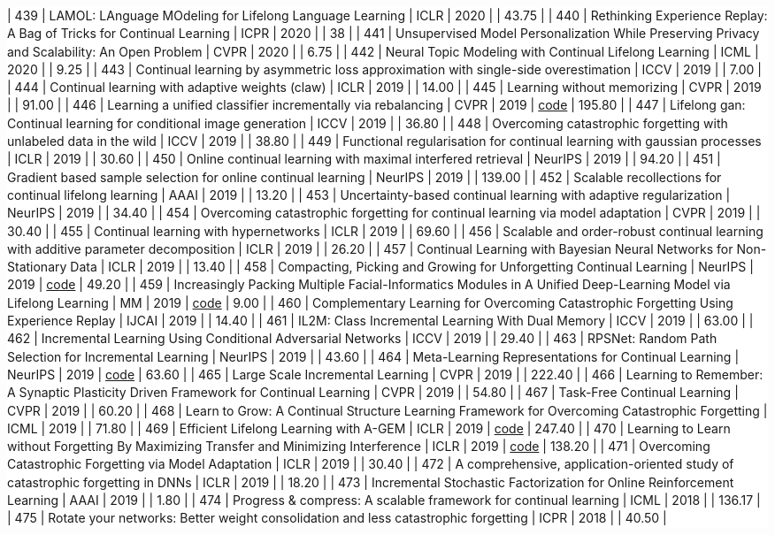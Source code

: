 | 439 | LAMOL: LAnguage MOdeling for Lifelong Language Learning                          | ICLR   | 2020 |  | 43.75  |
| 440 | Rethinking Experience Replay: A Bag of Tricks for Continual Learning             | ICPR  | 2020 |  | 38  |
| 441 | Unsupervised Model Personalization While Preserving Privacy and Scalability: An Open Problem             | CVPR   | 2020 |  | 6.75   |
| 442 | Neural Topic Modeling with Continual Lifelong Learning                           | ICML   | 2020 |  | 9.25   |
| 443 | Continual learning by asymmetric loss approximation with single-side overestimation                | ICCV   | 2019 |  | 7.00   |
| 444 | Continual learning with adaptive weights (claw)                              | ICLR   | 2019 |  | 14.00  |
| 445 | Learning without memorizing                                    | CVPR   | 2019 |  | 91.00  |
| 446 | Learning a unified classifier incrementally via rebalancing                          | CVPR   | 2019 | [code](https://github.com/hshustc/CVPR19_Incremental_Learning) | 195.80   |
| 447 | Lifelong gan: Continual learning for conditional image generation                        | ICCV   | 2019 |  | 36.80  |
| 448 | Overcoming catastrophic forgetting with unlabeled data in the wild                       | ICCV   | 2019 |  | 38.80  |
| 449 | Functional regularisation for continual learning with gaussian processes                     | ICLR   | 2019 |  | 30.60  |
| 450 | Online continual learning with maximal interfered retrieval                          | NeurIPS  | 2019 |  | 94.20  |
| 451 | Gradient based sample selection for online continual learning                        | NeurIPS  | 2019 |  | 139.00   |
| 452 | Scalable recollections for continual lifelong learning                           | AAAI   | 2019 |  | 13.20  |
| 453 | Uncertainty-based continual learning with adaptive regularization                        | NeurIPS  | 2019 |  | 34.40  |
| 454 | Overcoming catastrophic forgetting for continual learning via model adaptation                   | CVPR   | 2019 |  | 30.40  |
| 455 | Continual learning with hypernetworks                                | ICLR   | 2019 |  | 69.60  |
| 456 | Scalable and order-robust continual learning with additive parameter decomposition                 | ICLR   | 2019 |  | 26.20  |
| 457 | Continual Learning with Bayesian Neural Networks for Non-Stationary Data                     | ICLR   | 2019 |  | 13.40  |
| 458 | Compacting, Picking and Growing for Unforgetting Continual Learning                      | NeurIPS  | 2019 | [code](https://github.com/ivclab/CPG) | 49.20  |
| 459 | Increasingly Packing Multiple Facial-Informatics Modules in A Unified Deep-Learning Model via Lifelong Learning        | MM   | 2019 | [code](https://github.com/ivclab/PAE) | 9.00   |
| 460 | Complementary Learning for Overcoming Catastrophic Forgetting Using Experience Replay                | IJCAI  | 2019 |  | 14.40  |
| 461 | IL2M: Class Incremental Learning With Dual Memory                            | ICCV   | 2019 |  | 63.00  |
| 462 | Incremental Learning Using Conditional Adversarial Networks                          | ICCV   | 2019 |  | 29.40  |
| 463 | RPSNet: Random Path Selection for Incremental Learning                           | NeurIPS  | 2019 |  | 43.60  |
| 464 | Meta-Learning Representations for Continual Learning                           | NeurIPS  | 2019 | [code](https://github.com/Khurramjaved96/mrcl) | 63.60  |
| 465 | Large Scale Incremental Learning                                   | CVPR   | 2019 |  | 222.40   |
| 466 | Learning to Remember: A Synaptic Plasticity Driven Framework for Continual Learning                | CVPR   | 2019 |  | 54.80  |
| 467 | Task-Free Continual Learning                                   | CVPR   | 2019 |  | 60.20  |
| 468 | Learn to Grow: A Continual Structure Learning Framework for Overcoming Catastrophic Forgetting             | ICML   | 2019 |  | 71.80  |
| 469 | Efficient Lifelong Learning with A-GEM                                 | ICLR   | 2019 | [code](https://github.com/facebookresearch/agem) | 247.40   |
| 470 | Learning to Learn without Forgetting By Maximizing Transfer and Minimizing Interference                | ICLR   | 2019 | [code](https://github.com/mattriemer/mer) | 138.20   |
| 471 | Overcoming Catastrophic Forgetting via Model Adaptation                          | ICLR   | 2019 |  | 30.40  |
| 472 | A comprehensive, application-oriented study of catastrophic forgetting in DNNs                   | ICLR   | 2019 |  | 18.20  |
| 473 | Incremental Stochastic Factorization for Online Reinforcement Learning                     | AAAI   | 2019 |  | 1.80   |
| 474 | Progress & compress: A scalable framework for continual learning                       | ICML   | 2018 |  | 136.17   |
| 475 | Rotate your networks: Better weight consolidation and less catastrophic forgetting                 | ICPR   | 2018 |  | 40.50  |